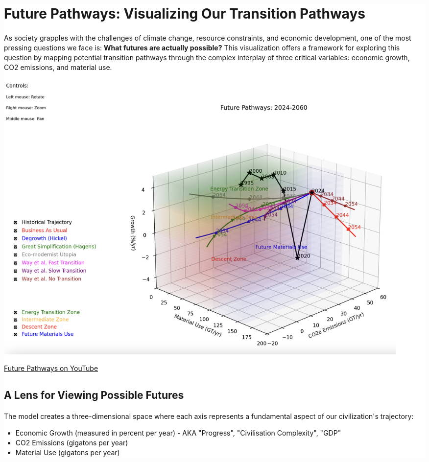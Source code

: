 # Future Pathways: Visualizing Our Transition Pathways

As society grapples with the challenges of climate change, resource constraints, and economic 
development, one of the most pressing questions we face is: **What futures are actually possible?** 
This visualization offers a framework for exploring this question by mapping 
potential transition pathways through the complex interplay of three critical variables: 
economic growth, CO2 emissions, and material use.
<p>
  <img src="images/FuturePathways.png" alt="Future Pathways" title="Future Pathways" width="800" />
</p>

[Future Pathways on YouTube](https://www.youtube.com/watch?v=KVNlFfpQ3Xw)

## A Lens for Viewing Possible Futures

The model creates a three-dimensional space where each axis represents a fundamental aspect of our 
civilization's trajectory:
- Economic Growth (measured in percent per year) - AKA "Progress", "Civilisation Complexity", "GDP"
- CO2 Emissions (gigatons per year)
- Material Use (gigatons per year)
<p>